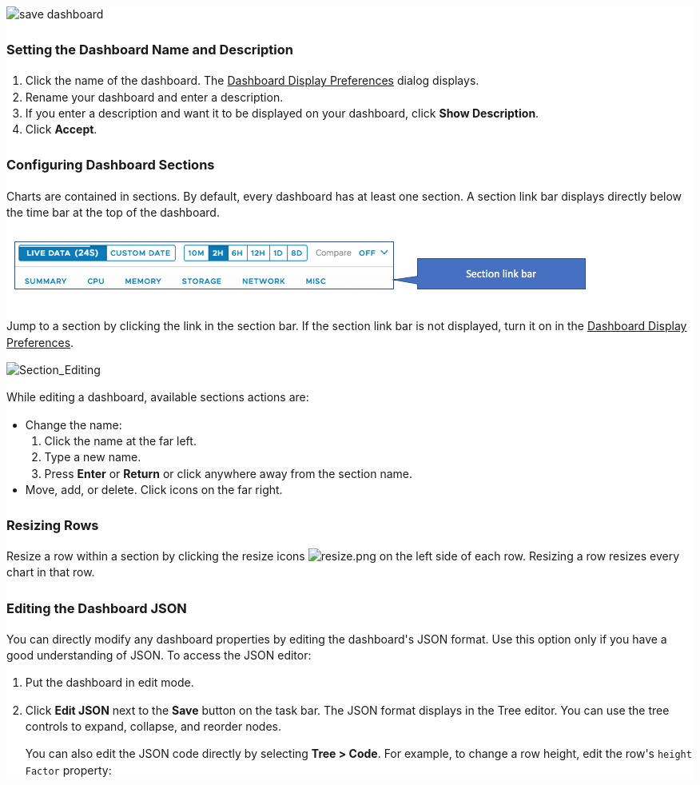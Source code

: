    ![save dashboard](images/save_dashboard.png)

### Setting the Dashboard Name and Description

1. Click the name of the dashboard. The [Dashboard Display Preferences](#prefs) dialog displays.
1. Rename your dashboard and enter a description.
1. If you enter a description and want it to be displayed on your dashboard, click **Show Description**.
1. Click **Accept**.

<span id="sections"/>

### Configuring Dashboard Sections

Charts are contained in sections. By default, every dashboard has at least one section. A section link bar displays directly below the time bar at the top of the dashboard.

![Section_Table_of_Contents](images/section_links.png)

Jump to a section by clicking the link in the section bar. If the section link bar is not displayed, turn it on in the [Dashboard Display Preferences](#prefs).

![Section_Editing](images/section_actions.png)

While editing a dashboard, available sections actions are:

- Change the name:
  1. Click the name at the far left.
  1. Type a new name.
  1. Press **Enter** or **Return** or click anywhere away from the section name.
- Move, add, or delete. Click icons on the far right.

### Resizing Rows

Resize a row within a section by clicking the resize icons ![resize.png](images/row_resize.png#inline) on the left side of each row. Resizing a row resizes every chart in that row.

### Editing the Dashboard JSON

You can directly modify any dashboard properties by editing the dashboard's JSON format. Use this option only if you have a good understanding of JSON. To access the JSON editor:

1. Put the dashboard in edit mode.
1. Click **Edit JSON** next to the **Save** button on the task bar. The JSON format displays in the Tree editor. You can use the tree controls to expand, collapse, and reorder nodes.

   You can also edit the JSON code directly by selecting **Tree > Code**. For example, to change a row height, edit the row's `heightFactor` property:
